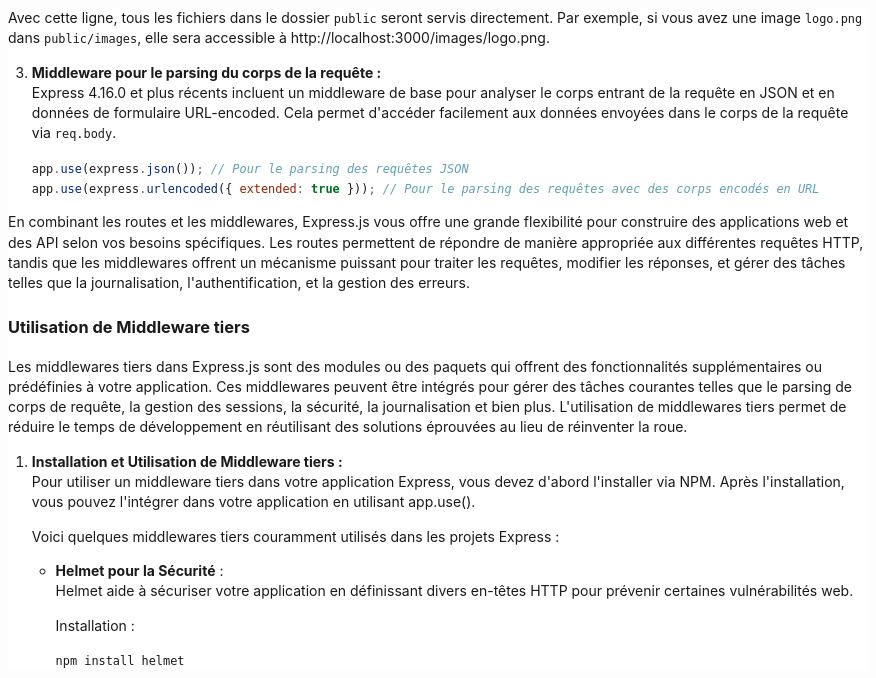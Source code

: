    Avec cette ligne, tous les fichiers dans le dossier `public` seront servis directement. Par exemple, si vous avez une
   image `logo.png` dans `public/images`, elle sera accessible à http://localhost:3000/images/logo.png.


3. **Middleware pour le parsing du corps de la requête :**  
   Express 4.16.0 et plus récents incluent un middleware de base pour analyser le corps entrant de la requête en JSON et
   en données de formulaire URL-encoded. Cela permet d'accéder facilement aux données envoyées dans le corps de la
   requête via `req.body`.

   ```javascript
   app.use(express.json()); // Pour le parsing des requêtes JSON
   app.use(express.urlencoded({ extended: true })); // Pour le parsing des requêtes avec des corps encodés en URL
   ```

En combinant les routes et les middlewares, Express.js vous offre une grande flexibilité pour construire des
applications web et des API selon vos besoins spécifiques. Les routes permettent de répondre de manière appropriée aux
différentes requêtes HTTP, tandis que les middlewares offrent un mécanisme puissant pour traiter les requêtes, modifier
les réponses, et gérer des tâches telles que la journalisation, l'authentification, et la gestion des erreurs.

### Utilisation de Middleware tiers

Les middlewares tiers dans Express.js sont des modules ou des paquets qui offrent des fonctionnalités supplémentaires ou
prédéfinies à votre application. Ces middlewares peuvent être intégrés pour gérer des tâches courantes telles que le
parsing de corps de requête, la gestion des sessions, la sécurité, la journalisation et bien plus. L'utilisation de
middlewares tiers permet de réduire le temps de développement en réutilisant des solutions éprouvées au lieu de
réinventer la roue.

1. **Installation et Utilisation de Middleware tiers :**  
   Pour utiliser un middleware tiers dans votre application Express, vous devez d'abord l'installer via NPM. Après
   l'installation, vous pouvez l'intégrer dans votre application en utilisant app.use().

   Voici quelques middlewares tiers couramment utilisés dans les projets Express :

    - **Helmet pour la Sécurité** :  
      Helmet aide à sécuriser votre application en définissant divers en-têtes HTTP pour prévenir certaines
      vulnérabilités web.

      Installation :

       ```bash
      npm install helmet
       ```
